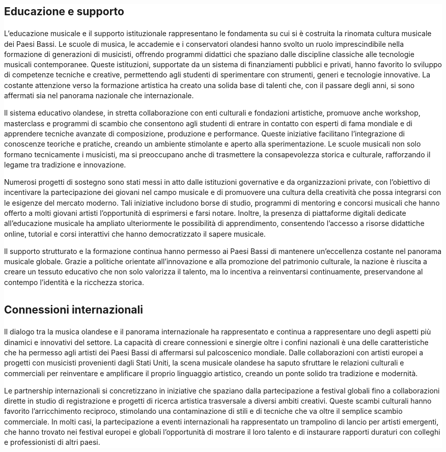 
## Educazione e supporto

L’educazione musicale e il supporto istituzionale rappresentano le fondamenta su cui si è costruita la rinomata cultura musicale dei Paesi Bassi. Le scuole di musica, le accademie e i conservatori olandesi hanno svolto un ruolo imprescindibile nella formazione di generazioni di musicisti, offrendo programmi didattici che spaziano dalle discipline classiche alle tecnologie musicali contemporanee. Queste istituzioni, supportate da un sistema di finanziamenti pubblici e privati, hanno favorito lo sviluppo di competenze tecniche e creative, permettendo agli studenti di sperimentare con strumenti, generi e tecnologie innovative. La costante attenzione verso la formazione artistica ha creato una solida base di talenti che, con il passare degli anni, si sono affermati sia nel panorama nazionale che internazionale.

Il sistema educativo olandese, in stretta collaborazione con enti culturali e fondazioni artistiche, promuove anche workshop, masterclass e programmi di scambio che consentono agli studenti di entrare in contatto con esperti di fama mondiale e di apprendere tecniche avanzate di composizione, produzione e performance. Queste iniziative facilitano l’integrazione di conoscenze teoriche e pratiche, creando un ambiente stimolante e aperto alla sperimentazione. Le scuole musicali non solo formano tecnicamente i musicisti, ma si preoccupano anche di trasmettere la consapevolezza storica e culturale, rafforzando il legame tra tradizione e innovazione. 

Numerosi progetti di sostegno sono stati messi in atto dalle istituzioni governative e da organizzazioni private, con l’obiettivo di incentivare la partecipazione dei giovani nel campo musicale e di promuovere una cultura della creatività che possa integrarsi con le esigenze del mercato moderno. Tali iniziative includono borse di studio, programmi di mentoring e concorsi musicali che hanno offerto a molti giovani artisti l’opportunità di esprimersi e farsi notare. Inoltre, la presenza di piattaforme digitali dedicate all’educazione musicale ha ampliato ulteriormente le possibilità di apprendimento, consentendo l’accesso a risorse didattiche online, tutorial e corsi interattivi che hanno democratizzato il sapere musicale. 

Il supporto strutturato e la formazione continua hanno permesso ai Paesi Bassi di mantenere un’eccellenza costante nel panorama musicale globale. Grazie a politiche orientate all’innovazione e alla promozione del patrimonio culturale, la nazione è riuscita a creare un tessuto educativo che non solo valorizza il talento, ma lo incentiva a reinventarsi continuamente, preservandone al contempo l’identità e la ricchezza storica.


## Connessioni internazionali

Il dialogo tra la musica olandese e il panorama internazionale ha rappresentato e continua a rappresentare uno degli aspetti più dinamici e innovativi del settore. La capacità di creare connessioni e sinergie oltre i confini nazionali è una delle caratteristiche che ha permesso agli artisti dei Paesi Bassi di affermarsi sul palcoscenico mondiale. Dalle collaborazioni con artisti europei a progetti con musicisti provenienti dagli Stati Uniti, la scena musicale olandese ha saputo sfruttare le relazioni culturali e commerciali per reinventare e amplificare il proprio linguaggio artistico, creando un ponte solido tra tradizione e modernità. 

Le partnership internazionali si concretizzano in iniziative che spaziano dalla partecipazione a festival globali fino a collaborazioni dirette in studio di registrazione e progetti di ricerca artistica trasversale a diversi ambiti creativi. Queste scambi culturali hanno favorito l’arricchimento reciproco, stimolando una contaminazione di stili e di tecniche che va oltre il semplice scambio commerciale. In molti casi, la partecipazione a eventi internazionali ha rappresentato un trampolino di lancio per artisti emergenti, che hanno trovato nei festival europei e globali l’opportunità di mostrare il loro talento e di instaurare rapporti duraturi con colleghi e professionisti di altri paesi. 
